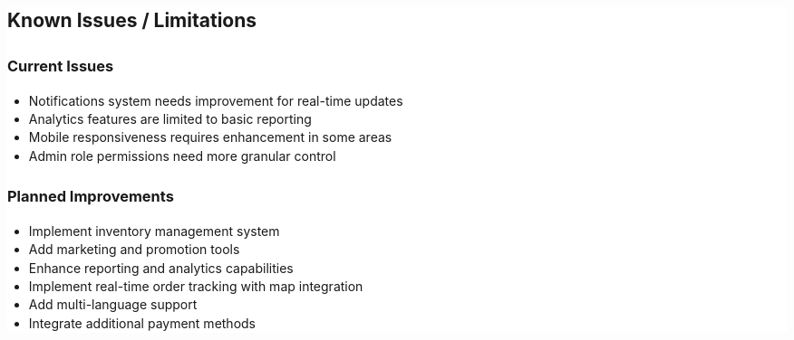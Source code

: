 ## Known Issues / Limitations

### Current Issues
- Notifications system needs improvement for real-time updates
- Analytics features are limited to basic reporting
- Mobile responsiveness requires enhancement in some areas
- Admin role permissions need more granular control

### Planned Improvements
- Implement inventory management system
- Add marketing and promotion tools
- Enhance reporting and analytics capabilities
- Implement real-time order tracking with map integration
- Add multi-language support
- Integrate additional payment methods

